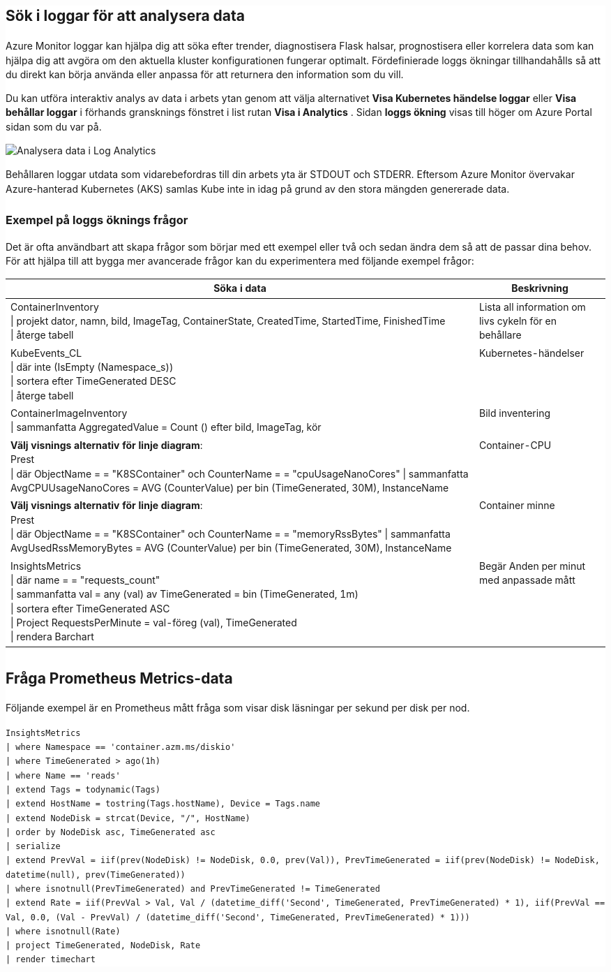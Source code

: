 ## <a name="search-logs-to-analyze-data"></a>Sök i loggar för att analysera data

Azure Monitor loggar kan hjälpa dig att söka efter trender, diagnostisera Flask halsar, prognostisera eller korrelera data som kan hjälpa dig att avgöra om den aktuella kluster konfigurationen fungerar optimalt. Fördefinierade loggs ökningar tillhandahålls så att du direkt kan börja använda eller anpassa för att returnera den information som du vill.

Du kan utföra interaktiv analys av data i arbets ytan genom att välja alternativet **Visa Kubernetes händelse loggar** eller **Visa behållar loggar** i förhands gransknings fönstret i list rutan **Visa i Analytics** . Sidan **loggs ökning** visas till höger om Azure Portal sidan som du var på.

![Analysera data i Log Analytics](./media/container-insights-analyze/container-health-log-search-example.png)

Behållaren loggar utdata som vidarebefordras till din arbets yta är STDOUT och STDERR. Eftersom Azure Monitor övervakar Azure-hanterad Kubernetes (AKS) samlas Kube inte in idag på grund av den stora mängden genererade data. 

### <a name="example-log-search-queries"></a>Exempel på loggs öknings frågor

Det är ofta användbart att skapa frågor som börjar med ett exempel eller två och sedan ändra dem så att de passar dina behov. För att hjälpa till att bygga mer avancerade frågor kan du experimentera med följande exempel frågor:

| Söka i data | Beskrivning | 
|-------|-------------|
| ContainerInventory<br> &#124; projekt dator, namn, bild, ImageTag, ContainerState, CreatedTime, StartedTime, FinishedTime<br> &#124; återge tabell | Lista all information om livs cykeln för en behållare| 
| KubeEvents_CL<br> &#124; där inte (IsEmpty (Namespace_s))<br> &#124; sortera efter TimeGenerated DESC<br> &#124; återge tabell | Kubernetes-händelser|
| ContainerImageInventory<br> &#124; sammanfatta AggregatedValue = Count () efter bild, ImageTag, kör | Bild inventering | 
| **Välj visnings alternativ för linje diagram**:<br> Prest<br> &#124; där ObjectName = = "K8SContainer" och CounterName = = "cpuUsageNanoCores" &#124; sammanfatta AvgCPUUsageNanoCores = AVG (CounterValue) per bin (TimeGenerated, 30M), InstanceName | Container-CPU | 
| **Välj visnings alternativ för linje diagram**:<br> Prest<br> &#124; där ObjectName = = "K8SContainer" och CounterName = = "memoryRssBytes" &#124; sammanfatta AvgUsedRssMemoryBytes = AVG (CounterValue) per bin (TimeGenerated, 30M), InstanceName | Container minne |
| InsightsMetrics<br> &#124; där name = = "requests_count"<br> &#124; sammanfatta val = any (val) av TimeGenerated = bin (TimeGenerated, 1m)<br> &#124; sortera efter TimeGenerated ASC<br> &#124; Project RequestsPerMinute = val-föreg (val), TimeGenerated <br> &#124; rendera Barchart  | Begär Anden per minut med anpassade mått |

## <a name="query-prometheus-metrics-data"></a>Fråga Prometheus Metrics-data

Följande exempel är en Prometheus mått fråga som visar disk läsningar per sekund per disk per nod.

```
InsightsMetrics
| where Namespace == 'container.azm.ms/diskio'
| where TimeGenerated > ago(1h)
| where Name == 'reads'
| extend Tags = todynamic(Tags)
| extend HostName = tostring(Tags.hostName), Device = Tags.name
| extend NodeDisk = strcat(Device, "/", HostName)
| order by NodeDisk asc, TimeGenerated asc
| serialize
| extend PrevVal = iif(prev(NodeDisk) != NodeDisk, 0.0, prev(Val)), PrevTimeGenerated = iif(prev(NodeDisk) != NodeDisk, datetime(null), prev(TimeGenerated))
| where isnotnull(PrevTimeGenerated) and PrevTimeGenerated != TimeGenerated
| extend Rate = iif(PrevVal > Val, Val / (datetime_diff('Second', TimeGenerated, PrevTimeGenerated) * 1), iif(PrevVal == Val, 0.0, (Val - PrevVal) / (datetime_diff('Second', TimeGenerated, PrevTimeGenerated) * 1)))
| where isnotnull(Rate)
| project TimeGenerated, NodeDisk, Rate
| render timechart

```

